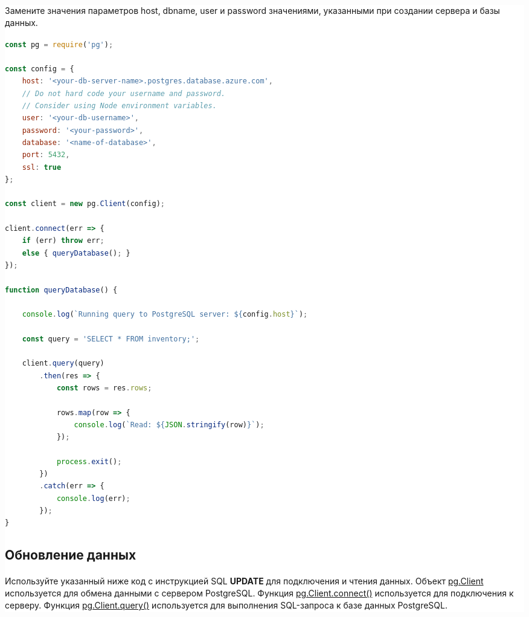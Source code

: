 Замените значения параметров host, dbname, user и password значениями, указанными при создании сервера и базы данных. 

```javascript
const pg = require('pg');

const config = {
    host: '<your-db-server-name>.postgres.database.azure.com',
    // Do not hard code your username and password.
    // Consider using Node environment variables.
    user: '<your-db-username>',     
    password: '<your-password>',
    database: '<name-of-database>',
    port: 5432,
    ssl: true
};

const client = new pg.Client(config);

client.connect(err => {
    if (err) throw err;
    else { queryDatabase(); }
});

function queryDatabase() {
  
    console.log(`Running query to PostgreSQL server: ${config.host}`);

    const query = 'SELECT * FROM inventory;';

    client.query(query)
        .then(res => {
            const rows = res.rows;

            rows.map(row => {
                console.log(`Read: ${JSON.stringify(row)}`);
            });

            process.exit();
        })
        .catch(err => {
            console.log(err);
        });
}
```

## <a name="update-data"></a>Обновление данных
Используйте указанный ниже код с инструкцией SQL **UPDATE** для подключения и чтения данных. Объект [pg.Client](https://github.com/brianc/node-postgres/wiki/Client) используется для обмена данными с сервером PostgreSQL. Функция [pg.Client.connect()](https://github.com/brianc/node-postgres/wiki/Client#method-connect) используется для подключения к серверу. Функция [pg.Client.query()](https://github.com/brianc/node-postgres/wiki/Query) используется для выполнения SQL-запроса к базе данных PostgreSQL. 
